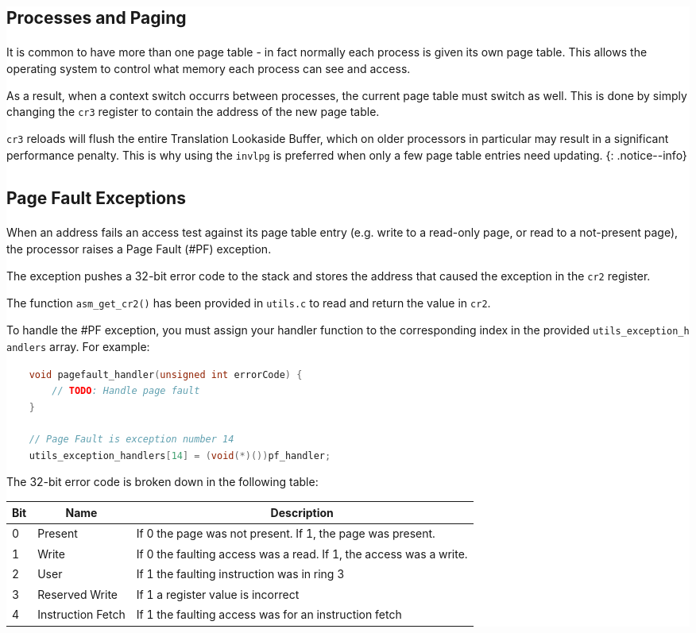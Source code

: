 ## Processes and Paging

It is common to have more than one page table - in fact normally each process is given its own page table.
This allows the operating system to control what memory each process can see and access.

As a result, when a context switch occurrs between processes, the current page table must switch as well.
This is done by simply changing the `cr3` register to contain the address
of the new page table.

`cr3` reloads will flush the entire Translation Lookaside Buffer, which on older processors in particular
may result in a significant performance penalty. This is why using the `invlpg` is preferred when only a
few page table entries need updating.
{: .notice--info}

## Page Fault Exceptions

When an address fails an access test against its page table entry (e.g. write to a read-only page, or read
to a not-present page), the processor raises a Page Fault (#PF) exception.

The exception pushes a 32-bit error code to the stack and stores the address that caused the exception
in the `cr2` register.

The function `asm_get_cr2()` has been provided in `utils.c` to read and return the value in `cr2`.

To handle the #PF exception, you must assign your handler function to the corresponding index
in the provided `utils_exception_handlers` array. For example:

```c
    void pagefault_handler(unsigned int errorCode) {
        // TODO: Handle page fault
    }

    // Page Fault is exception number 14
    utils_exception_handlers[14] = (void(*)())pf_handler;
```

The 32-bit error code is broken down in the following table:

| Bit | Name | Description |
| --- | --- | ----------- |
| 0 | Present | If 0 the page was not present. If 1, the page was present. |
| 1 | Write | If 0 the faulting access was a read. If 1, the access was a write. |
| 2 | User | If 1 the faulting instruction was in ring 3 |
| 3 | Reserved Write | If 1 a register value is incorrect |
| 4 | Instruction Fetch | If 1 the faulting access was for an instruction fetch |
